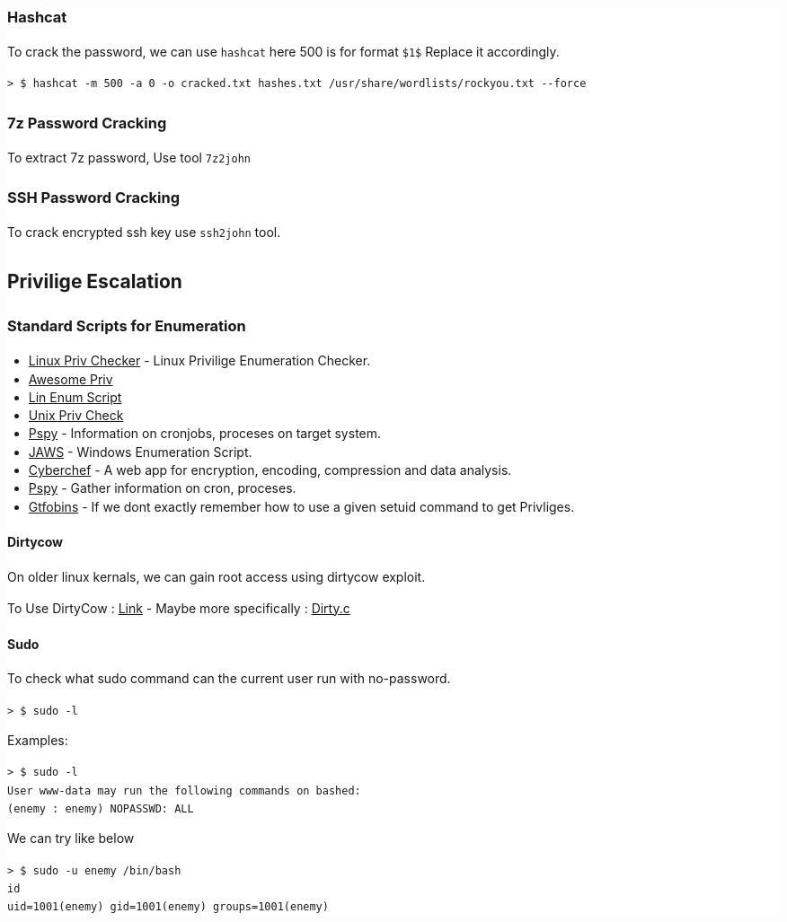 ### Hashcat

To crack the password, we can use `hashcat` here 500 is for format `$1$` Replace it accordingly.
```
> $ hashcat -m 500 -a 0 -o cracked.txt hashes.txt /usr/share/wordlists/rockyou.txt --force
```

### 7z Password Cracking

To extract 7z password, Use tool `7z2john`

### SSH Password Cracking

To crack encrypted ssh key use `ssh2john` tool.

## Privilige Escalation

### Standard Scripts for Enumeration
- [Linux Priv Checker](https://github.com/sleventyeleven/linuxprivchecker) - Linux Privilige Enumeration Checker.
- [Awesome Priv](https://github.com/carlospolop/privilege-escalation-awesome-scripts-suite)
- [Lin Enum Script](https://github.com/rebootuser/LinEnum)
- [Unix Priv Check](https://github.com/pentestmonkey/unix-privesc-check)
- [Pspy](https://github.com/DominicBreuker/pspy) - Information on cronjobs, proceses on target system.
- [JAWS](https://github.com/411Hall/JAWS) - Windows Enumeration Script.
- [Cyberchef](https://github.com/gchq/CyberChef) - A web app for encryption, encoding, compression and data analysis.
- [Pspy](https://github.com/DominicBreuker/pspy) - Gather information on cron, proceses.
- [Gtfobins](https://gtfobins.github.io/) - If we dont exactly remember how to use a given setuid command to get Privliges.

#### Dirtycow 

On older linux kernals, we can gain root access using dirtycow exploit.

To Use DirtyCow : [Link](https://dirtycow.ninja/) - Maybe more specifically : [Dirty.c](https://github.com/FireFart/dirtycow/blob/master/dirty.c)

#### Sudo 

To check what sudo command can the current user run with no-password.

```
> $ sudo -l
```

Examples:

```
> $ sudo -l
User www-data may run the following commands on bashed:
(enemy : enemy) NOPASSWD: ALL
```
We can try like below
```
> $ sudo -u enemy /bin/bash
id
uid=1001(enemy) gid=1001(enemy) groups=1001(enemy)
```
